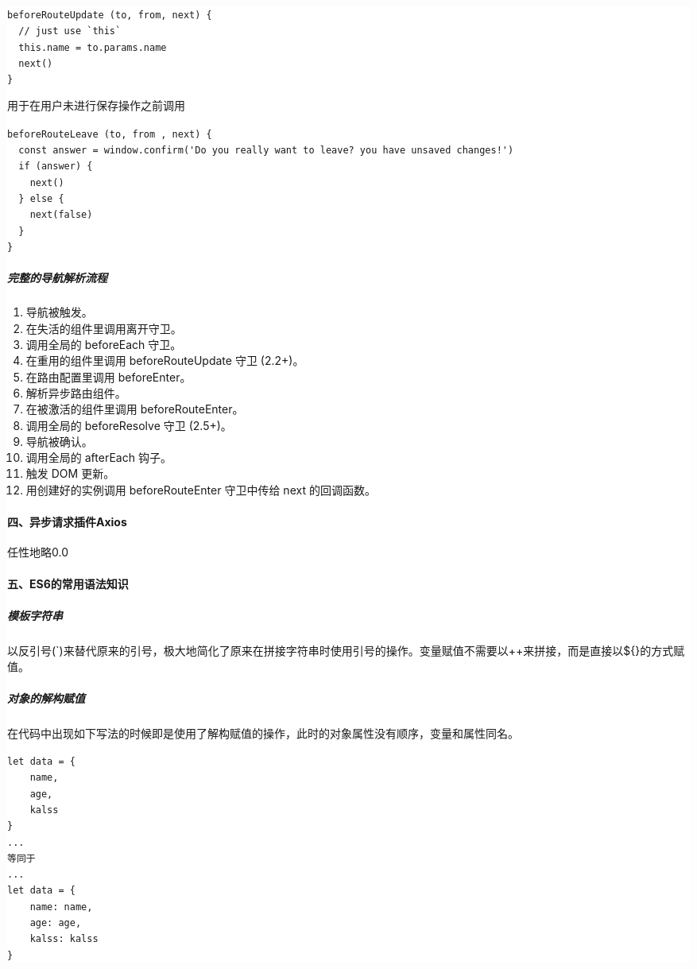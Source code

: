 ```
beforeRouteUpdate (to, from, next) {
  // just use `this`
  this.name = to.params.name
  next()
}
```
用于在用户未进行保存操作之前调用

```
beforeRouteLeave (to, from , next) {
  const answer = window.confirm('Do you really want to leave? you have unsaved changes!')
  if (answer) {
    next()
  } else {
    next(false)
  }
}
```

##### 完整的导航解析流程
1. 导航被触发。
2. 在失活的组件里调用离开守卫。
3. 调用全局的 beforeEach 守卫。
4. 在重用的组件里调用 beforeRouteUpdate 守卫 (2.2+)。
5. 在路由配置里调用 beforeEnter。
6. 解析异步路由组件。
7. 在被激活的组件里调用 beforeRouteEnter。
8. 调用全局的 beforeResolve 守卫 (2.5+)。
9. 导航被确认。
10. 调用全局的 afterEach 钩子。
11. 触发 DOM 更新。
12. 用创建好的实例调用 beforeRouteEnter 守卫中传给 next 的回调函数。

#### 四、异步请求插件Axios

任性地略0.0

#### 五、ES6的常用语法知识

##### 模板字符串
以反引号(`)来替代原来的引号，极大地简化了原来在拼接字符串时使用引号的操作。变量赋值不需要以++来拼接，而是直接以${}的方式赋值。

##### 对象的解构赋值
在代码中出现如下写法的时候即是使用了解构赋值的操作，此时的对象属性没有顺序，变量和属性同名。

```
let data = {
    name,
    age,
    kalss
}
...
等同于
...
let data = {
    name: name,
    age: age,
    kalss: kalss
}
```
